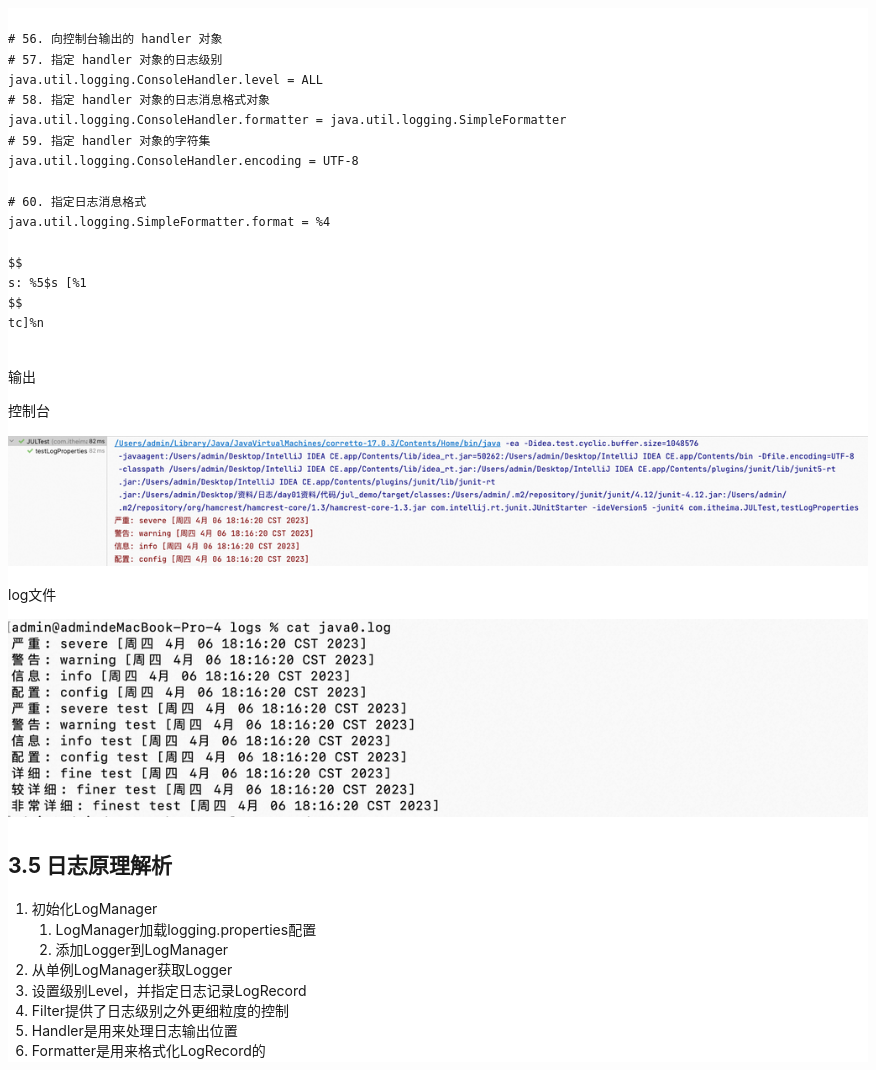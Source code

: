 ```properties

# 56. 向控制台输出的 handler 对象
# 57. 指定 handler 对象的日志级别
java.util.logging.ConsoleHandler.level = ALL
# 58. 指定 handler 对象的日志消息格式对象
java.util.logging.ConsoleHandler.formatter = java.util.logging.SimpleFormatter
# 59. 指定 handler 对象的字符集
java.util.logging.ConsoleHandler.encoding = UTF-8

# 60. 指定日志消息格式
java.util.logging.SimpleFormatter.format = %4

$$
s: %5$s [%1
$$
tc]%n


```

输出

控制台

![](images/4.png)

log文件

![](images/5.png)  


## 3.5 日志原理解析 
1. 初始化LogManager
    1. LogManager加载logging.properties配置
    2. 添加Logger到LogManager 
2. 从单例LogManager获取Logger
3. 设置级别Level，并指定日志记录LogRecord 
4. Filter提供了日志级别之外更细粒度的控制
5. Handler是用来处理日志输出位置
6. Formatter是用来格式化LogRecord的
